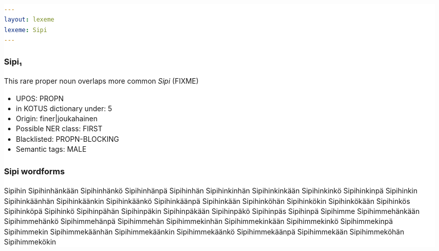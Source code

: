 ```yaml
---
layout: lexeme
lexeme: Sipi
---
```


###  Sipi₁

This rare proper noun overlaps more common *Sipi* (FIXME)
* UPOS:  PROPN
* in KOTUS dictionary under:  5
* Origin:  finer|joukahainen
* Possible NER class:  FIRST
* Blacklisted:  PROPN-BLOCKING
* Semantic tags:  MALE


### Sipi wordforms

Sipihin
Sipihinhänkään
Sipihinhänkö
Sipihinhänpä
Sipihinhän
Sipihinkinhän
Sipihinkinkään
Sipihinkinkö
Sipihinkinpä
Sipihinkin
Sipihinkäänhän
Sipihinkäänkin
Sipihinkäänkö
Sipihinkäänpä
Sipihinkään
Sipihinköhän
Sipihinkökin
Sipihinkökään
Sipihinkös
Sipihinköpä
Sipihinkö
Sipihinpähän
Sipihinpäkin
Sipihinpäkään
Sipihinpäkö
Sipihinpäs
Sipihinpä
Sipihimme
Sipihimmehänkään
Sipihimmehänkö
Sipihimmehänpä
Sipihimmehän
Sipihimmekinhän
Sipihimmekinkään
Sipihimmekinkö
Sipihimmekinpä
Sipihimmekin
Sipihimmekäänhän
Sipihimmekäänkin
Sipihimmekäänkö
Sipihimmekäänpä
Sipihimmekään
Sipihimmeköhän
Sipihimmekökin